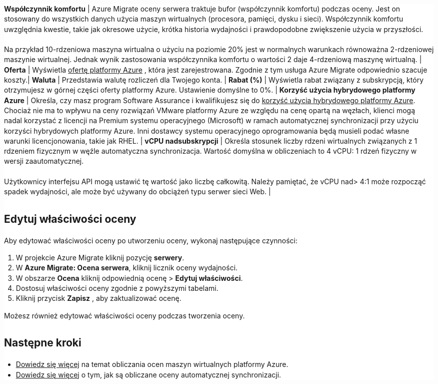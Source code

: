 **Współczynnik komfortu** | Azure Migrate oceny serwera traktuje bufor (współczynnik komfortu) podczas oceny. Jest on stosowany do wszystkich danych użycia maszyn wirtualnych (procesora, pamięci, dysku i sieci). Współczynnik komfortu uwzględnia kwestie, takie jak okresowe użycie, krótka historia wydajności i prawdopodobne zwiększenie użycia w przyszłości.<br/><br/> Na przykład 10-rdzeniowa maszyna wirtualna o użyciu na poziomie 20% jest w normalnych warunkach równoważna 2-rdzeniowej maszynie wirtualnej. Jednak wynik zastosowania współczynnika komfortu o wartości 2 daje 4-rdzeniową maszynę wirtualną. |
**Oferta** | Wyświetla [ofertę platformy Azure](https://azure.microsoft.com/support/legal/offer-details/) , która jest zarejestrowana. Zgodnie z tym usługa Azure Migrate odpowiednio szacuje koszty.|
**Waluta** | Przedstawia walutę rozliczeń dla Twojego konta. |
**Rabat (%)** | Wyświetla rabat związany z subskrypcją, który otrzymujesz w górnej części oferty platformy Azure. Ustawienie domyślne to 0%. |
**Korzyść użycia hybrydowego platformy Azure** | Określa, czy masz program Software Assurance i kwalifikujesz się do [korzyść użycia hybrydowego platformy Azure](https://azure.microsoft.com/pricing/hybrid-use-benefit/). Chociaż nie ma to wpływu na ceny rozwiązań VMware platformy Azure ze względu na cenę opartą na węzłach, klienci mogą nadal korzystać z licencji na Premium systemu operacyjnego (Microsoft) w ramach automatycznej synchronizacji przy użyciu korzyści hybrydowych platformy Azure. Inni dostawcy systemu operacyjnego oprogramowania będą musieli podać własne warunki licencjonowania, takie jak RHEL. |
**vCPU nadsubskrypcji** | Określa stosunek liczby rdzeni wirtualnych związanych z 1 rdzeniem fizycznym w węźle automatyczna synchronizacja. Wartość domyślna w obliczeniach to 4 vCPU: 1 rdzeń fizyczny w wersji zaautomatycznej. <br/><br/> Użytkownicy interfejsu API mogą ustawić tę wartość jako liczbę całkowitą. Należy pamiętać, że vCPU nad> 4:1 może rozpocząć spadek wydajności, ale może być używany do obciążeń typu serwer sieci Web. |

## <a name="edit-assessment-properties"></a>Edytuj właściwości oceny

Aby edytować właściwości oceny po utworzeniu oceny, wykonaj następujące czynności:

1. W projekcie Azure Migrate kliknij pozycję **serwery**.
2. W **Azure Migrate: Ocena serwera**, kliknij licznik oceny wydajności.
3. W obszarze **Ocena** kliknij odpowiednią ocenę > **Edytuj właściwości**.
5. Dostosuj właściwości oceny zgodnie z powyższymi tabelami.
6. Kliknij przycisk **Zapisz** , aby zaktualizować ocenę.


Możesz również edytować właściwości oceny podczas tworzenia oceny.


## <a name="next-steps"></a>Następne kroki

- [Dowiedz się więcej](concepts-assessment-calculation.md) na temat obliczania ocen maszyn wirtualnych platformy Azure.
- [Dowiedz się więcej](concepts-azure-vmware-solution-assessment-calculation.md) o tym, jak są obliczane oceny automatycznej synchronizacji.
